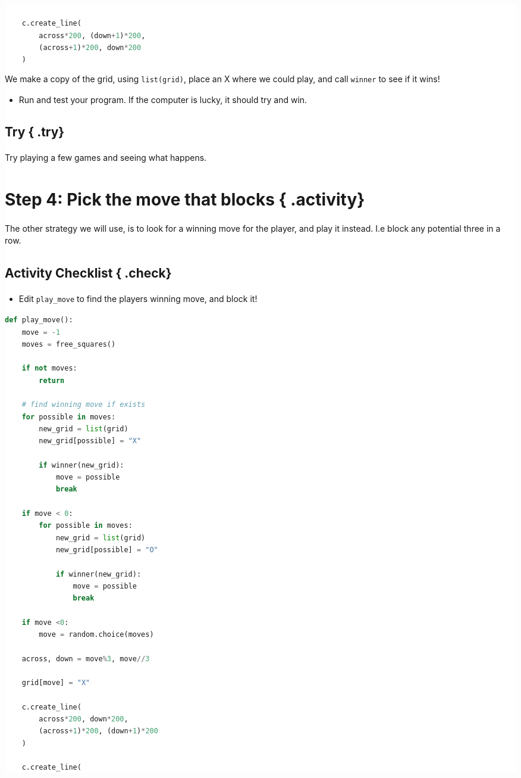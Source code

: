 ```python

    c.create_line(
        across*200, (down+1)*200,
        (across+1)*200, down*200
    )
```

We make a copy of the grid, using `list(grid)`, place an X where we could play, and call `winner` to see if it wins!

+ Run and test your program. If the computer is lucky, it should try and win.

## Try { .try}

Try playing a few games and seeing what happens.

# Step 4: Pick the move that blocks { .activity}

The other strategy we will use, is to look for a winning move for the player, and play it instead. I.e block any potential three in a row.

## Activity Checklist { .check}

+ Edit `play_move` to find the players winning move, and block it!
```python
def play_move():
    move = -1
    moves = free_squares()

    if not moves:
        return

    # find winning move if exists
    for possible in moves:
        new_grid = list(grid)
        new_grid[possible] = "X"

        if winner(new_grid):
            move = possible
            break

    if move < 0:
        for possible in moves:
            new_grid = list(grid)
            new_grid[possible] = "O"

            if winner(new_grid):
                move = possible
                break

    if move <0:
        move = random.choice(moves)

    across, down = move%3, move//3

    grid[move] = "X"

    c.create_line(
        across*200, down*200,
        (across+1)*200, (down+1)*200
    )

    c.create_line(
```